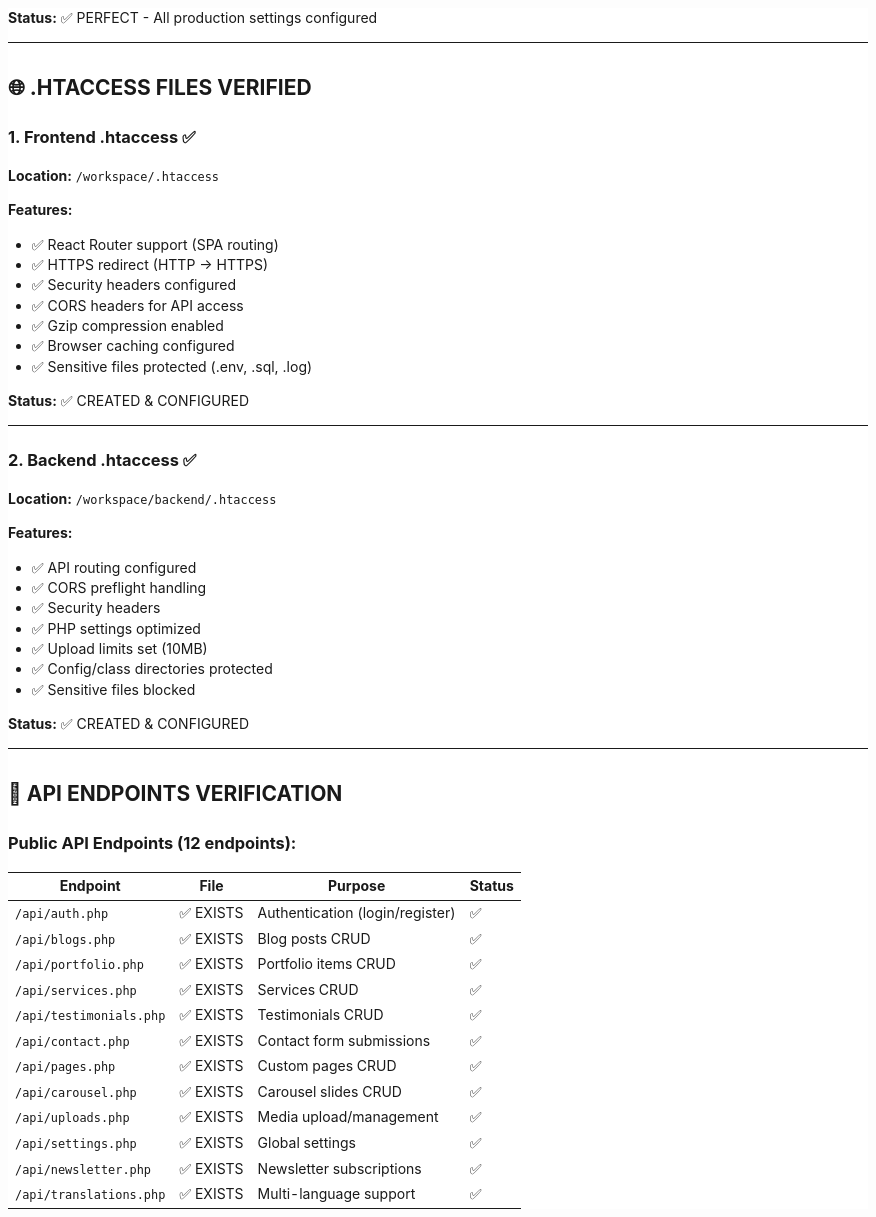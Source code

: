**Status:** ✅ PERFECT - All production settings configured

---

## 🌐 .HTACCESS FILES VERIFIED

### 1. Frontend .htaccess ✅
**Location:** `/workspace/.htaccess`

**Features:**
- ✅ React Router support (SPA routing)
- ✅ HTTPS redirect (HTTP → HTTPS)
- ✅ Security headers configured
- ✅ CORS headers for API access
- ✅ Gzip compression enabled
- ✅ Browser caching configured
- ✅ Sensitive files protected (.env, .sql, .log)

**Status:** ✅ CREATED & CONFIGURED

---

### 2. Backend .htaccess ✅
**Location:** `/workspace/backend/.htaccess`

**Features:**
- ✅ API routing configured
- ✅ CORS preflight handling
- ✅ Security headers
- ✅ PHP settings optimized
- ✅ Upload limits set (10MB)
- ✅ Config/class directories protected
- ✅ Sensitive files blocked

**Status:** ✅ CREATED & CONFIGURED

---

## 🔌 API ENDPOINTS VERIFICATION

### Public API Endpoints (12 endpoints):

| Endpoint | File | Purpose | Status |
|----------|------|---------|--------|
| `/api/auth.php` | ✅ EXISTS | Authentication (login/register) | ✅ |
| `/api/blogs.php` | ✅ EXISTS | Blog posts CRUD | ✅ |
| `/api/portfolio.php` | ✅ EXISTS | Portfolio items CRUD | ✅ |
| `/api/services.php` | ✅ EXISTS | Services CRUD | ✅ |
| `/api/testimonials.php` | ✅ EXISTS | Testimonials CRUD | ✅ |
| `/api/contact.php` | ✅ EXISTS | Contact form submissions | ✅ |
| `/api/pages.php` | ✅ EXISTS | Custom pages CRUD | ✅ |
| `/api/carousel.php` | ✅ EXISTS | Carousel slides CRUD | ✅ |
| `/api/uploads.php` | ✅ EXISTS | Media upload/management | ✅ |
| `/api/settings.php` | ✅ EXISTS | Global settings | ✅ |
| `/api/newsletter.php` | ✅ EXISTS | Newsletter subscriptions | ✅ |
| `/api/translations.php` | ✅ EXISTS | Multi-language support | ✅ |
